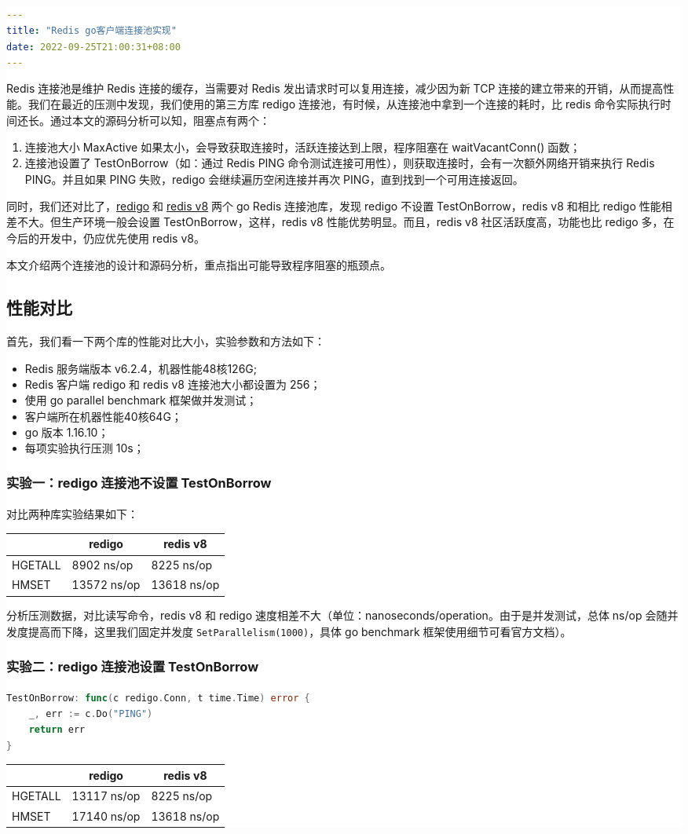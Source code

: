 ```yaml
---
title: "Redis go客户端连接池实现"
date: 2022-09-25T21:00:31+08:00
---
```


Redis 连接池是维护 Redis 连接的缓存，当需要对 Redis 发出请求时可以复用连接，减少因为新 TCP 连接的建立带来的开销，从而提高性能。我们在最近的压测中发现，我们使用的第三方库 redigo 连接池，有时候，从连接池中拿到一个连接的耗时，比 redis 命令实际执行时间还长。通过本文的源码分析可以知，阻塞点有两个：

1. 连接池大小 MaxActive 如果太小，会导致获取连接时，活跃连接达到上限，程序阻塞在 waitVacantConn() 函数；
2. 连接池设置了 TestOnBorrow（如：通过 Redis PING 命令测试连接可用性），则获取连接时，会有一次额外网络开销来执行 Redis PING。并且如果 PING 失败，redigo 会继续遍历空闲连接并再次 PING，直到找到一个可用连接返回。

同时，我们还对比了，[redigo](https://github.com/gomodule/redigo) 和 [redis v8](https://github.com/go-redis/redis) 两个 go Redis 连接池库，发现 redigo 不设置 TestOnBorrow，redis v8 和相比 redigo 性能相差不大。但生产环境一般会设置 TestOnBorrow，这样，redis v8 性能优势明显。而且，redis v8 社区活跃度高，功能也比 redigo 多，在今后的开发中，仍应优先使用 redis v8。

本文介绍两个连接池的设计和源码分析，重点指出可能导致程序阻塞的瓶颈点。

## 性能对比

首先，我们看一下两个库的性能对比大小，实验参数和方法如下：

- Redis 服务端版本 v6.2.4，机器性能48核126G;
- Redis 客户端 redigo 和 redis v8 连接池大小都设置为 256；
- 使用 go parallel benchmark 框架做并发测试；
- 客户端所在机器性能40核64G；
- go 版本 1.16.10；
- 每项实验执行压测 10s；

### 实验一：redigo 连接池不设置 TestOnBorrow

对比两种库实验结果如下：

||redigo|redis v8|
|---|---|---|
|HGETALL|8902 ns/op|8225 ns/op|
|HMSET|13572 ns/op|13618 ns/op|

分析压测数据，对比读写命令，redis v8 和 redigo 速度相差不大（单位：nanoseconds/operation。由于是并发测试，总体 ns/op 会随并发度提高而下降，这里我们固定并发度 `SetParallelism(1000)`，具体 go benchmark 框架使用细节可看官方文档）。

### 实验二：redigo 连接池设置 TestOnBorrow

```go
TestOnBorrow: func(c redigo.Conn, t time.Time) error {
    _, err := c.Do("PING")
    return err
}
```

||redigo|redis v8|
|---|---|---|
|HGETALL|13117 ns/op|8225 ns/op|
|HMSET|17140 ns/op|13618 ns/op|
